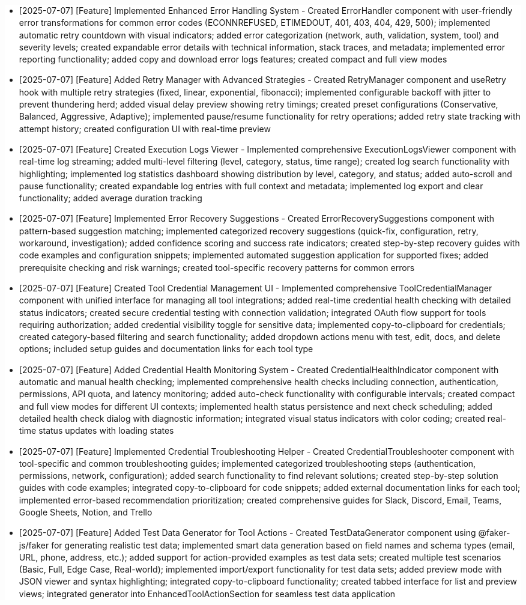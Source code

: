 - [2025-07-07] [Feature] Implemented Enhanced Error Handling System - Created ErrorHandler component with user-friendly error transformations for common error codes (ECONNREFUSED, ETIMEDOUT, 401, 403, 404, 429, 500); implemented automatic retry countdown with visual indicators; added error categorization (network, auth, validation, system, tool) and severity levels; created expandable error details with technical information, stack traces, and metadata; implemented error reporting functionality; added copy and download error logs features; created compact and full view modes

- [2025-07-07] [Feature] Added Retry Manager with Advanced Strategies - Created RetryManager component and useRetry hook with multiple retry strategies (fixed, linear, exponential, fibonacci); implemented configurable backoff with jitter to prevent thundering herd; added visual delay preview showing retry timings; created preset configurations (Conservative, Balanced, Aggressive, Adaptive); implemented pause/resume functionality for retry operations; added retry state tracking with attempt history; created configuration UI with real-time preview

- [2025-07-07] [Feature] Created Execution Logs Viewer - Implemented comprehensive ExecutionLogsViewer component with real-time log streaming; added multi-level filtering (level, category, status, time range); created log search functionality with highlighting; implemented log statistics dashboard showing distribution by level, category, and status; added auto-scroll and pause functionality; created expandable log entries with full context and metadata; implemented log export and clear functionality; added average duration tracking

- [2025-07-07] [Feature] Implemented Error Recovery Suggestions - Created ErrorRecoverySuggestions component with pattern-based suggestion matching; implemented categorized recovery suggestions (quick-fix, configuration, retry, workaround, investigation); added confidence scoring and success rate indicators; created step-by-step recovery guides with code examples and configuration snippets; implemented automated suggestion application for supported fixes; added prerequisite checking and risk warnings; created tool-specific recovery patterns for common errors

- [2025-07-07] [Feature] Created Tool Credential Management UI - Implemented comprehensive ToolCredentialManager component with unified interface for managing all tool integrations; added real-time credential health checking with detailed status indicators; created secure credential testing with connection validation; integrated OAuth flow support for tools requiring authorization; added credential visibility toggle for sensitive data; implemented copy-to-clipboard for credentials; created category-based filtering and search functionality; added dropdown actions menu with test, edit, docs, and delete options; included setup guides and documentation links for each tool type

- [2025-07-07] [Feature] Added Credential Health Monitoring System - Created CredentialHealthIndicator component with automatic and manual health checking; implemented comprehensive health checks including connection, authentication, permissions, API quota, and latency monitoring; added auto-check functionality with configurable intervals; created compact and full view modes for different UI contexts; implemented health status persistence and next check scheduling; added detailed health check dialog with diagnostic information; integrated visual status indicators with color coding; created real-time status updates with loading states

- [2025-07-07] [Feature] Implemented Credential Troubleshooting Helper - Created CredentialTroubleshooter component with tool-specific and common troubleshooting guides; implemented categorized troubleshooting steps (authentication, permissions, network, configuration); added search functionality to find relevant solutions; created step-by-step solution guides with code examples; integrated copy-to-clipboard for code snippets; added external documentation links for each tool; implemented error-based recommendation prioritization; created comprehensive guides for Slack, Discord, Email, Teams, Google Sheets, Notion, and Trello

- [2025-07-07] [Feature] Added Test Data Generator for Tool Actions - Created TestDataGenerator component using @faker-js/faker for generating realistic test data; implemented smart data generation based on field names and schema types (email, URL, phone, address, etc.); added support for action-provided examples as test data sets; created multiple test scenarios (Basic, Full, Edge Case, Real-world); implemented import/export functionality for test data sets; added preview mode with JSON viewer and syntax highlighting; integrated copy-to-clipboard functionality; created tabbed interface for list and preview views; integrated generator into EnhancedToolActionSection for seamless test data application

